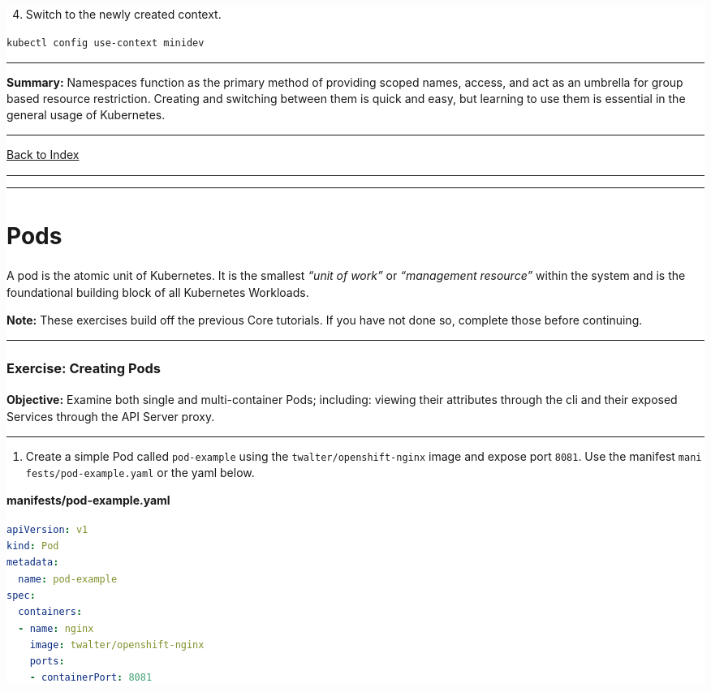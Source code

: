 4) Switch to the newly created context.
```
kubectl config use-context minidev
```

---

**Summary:** Namespaces function as the primary method of providing scoped names, access, and act as an umbrella for
group based resource restriction. Creating and switching between them is quick and easy, but learning to use them is
essential in the general usage of Kubernetes.

---

[Back to Index](#index)

---
---

# Pods
A pod is the atomic unit of Kubernetes. It is the smallest _“unit of work”_ or _“management resource”_ within the
system and is the foundational building block of all Kubernetes Workloads.

**Note:** These exercises build off the previous Core tutorials. If you have not done so, complete those before continuing.

---

### Exercise: Creating Pods
**Objective:** Examine both single and multi-container Pods; including: viewing their attributes through the cli and
their exposed Services through the API Server proxy.

---

1) Create a simple Pod called `pod-example` using the `twalter/openshift-nginx` image and expose port `8081`. Use the
manifest `manifests/pod-example.yaml` or the yaml below.

**manifests/pod-example.yaml**
```yaml
apiVersion: v1
kind: Pod
metadata:
  name: pod-example
spec:
  containers:
  - name: nginx
    image: twalter/openshift-nginx
    ports:
    - containerPort: 8081
```
